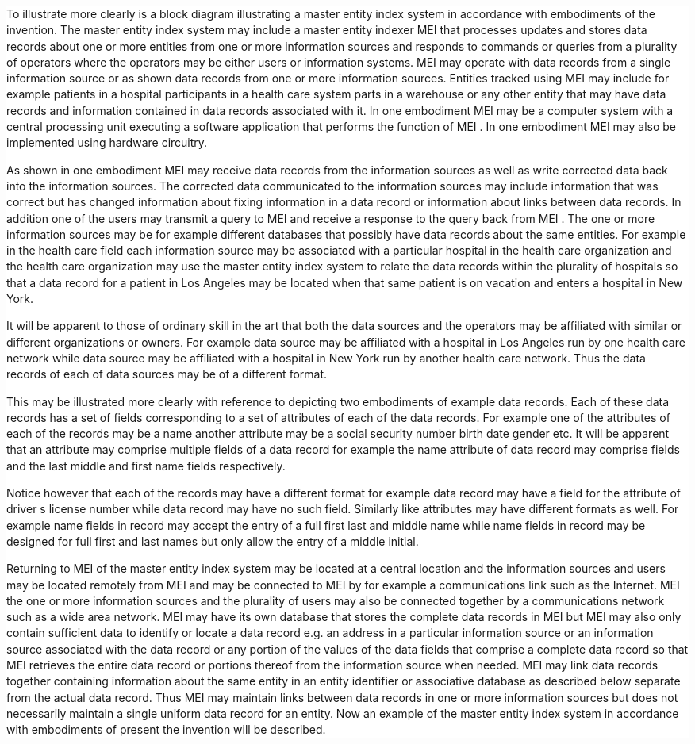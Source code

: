 To illustrate more clearly is a block diagram illustrating a master entity index system in accordance with embodiments of the invention. The master entity index system may include a master entity indexer MEI that processes updates and stores data records about one or more entities from one or more information sources and responds to commands or queries from a plurality of operators where the operators may be either users or information systems. MEI may operate with data records from a single information source or as shown data records from one or more information sources. Entities tracked using MEI may include for example patients in a hospital participants in a health care system parts in a warehouse or any other entity that may have data records and information contained in data records associated with it. In one embodiment MEI may be a computer system with a central processing unit executing a software application that performs the function of MEI . In one embodiment MEI may also be implemented using hardware circuitry.

As shown in one embodiment MEI may receive data records from the information sources as well as write corrected data back into the information sources. The corrected data communicated to the information sources may include information that was correct but has changed information about fixing information in a data record or information about links between data records. In addition one of the users may transmit a query to MEI and receive a response to the query back from MEI . The one or more information sources may be for example different databases that possibly have data records about the same entities. For example in the health care field each information source may be associated with a particular hospital in the health care organization and the health care organization may use the master entity index system to relate the data records within the plurality of hospitals so that a data record for a patient in Los Angeles may be located when that same patient is on vacation and enters a hospital in New York.

It will be apparent to those of ordinary skill in the art that both the data sources and the operators may be affiliated with similar or different organizations or owners. For example data source may be affiliated with a hospital in Los Angeles run by one health care network while data source may be affiliated with a hospital in New York run by another health care network. Thus the data records of each of data sources may be of a different format.

This may be illustrated more clearly with reference to depicting two embodiments of example data records. Each of these data records has a set of fields corresponding to a set of attributes of each of the data records. For example one of the attributes of each of the records may be a name another attribute may be a social security number birth date gender etc. It will be apparent that an attribute may comprise multiple fields of a data record for example the name attribute of data record may comprise fields and the last middle and first name fields respectively.

Notice however that each of the records may have a different format for example data record may have a field for the attribute of driver s license number while data record may have no such field. Similarly like attributes may have different formats as well. For example name fields in record may accept the entry of a full first last and middle name while name fields in record may be designed for full first and last names but only allow the entry of a middle initial.

Returning to MEI of the master entity index system may be located at a central location and the information sources and users may be located remotely from MEI and may be connected to MEI by for example a communications link such as the Internet. MEI the one or more information sources and the plurality of users may also be connected together by a communications network such as a wide area network. MEI may have its own database that stores the complete data records in MEI but MEI may also only contain sufficient data to identify or locate a data record e.g. an address in a particular information source or an information source associated with the data record or any portion of the values of the data fields that comprise a complete data record so that MEI retrieves the entire data record or portions thereof from the information source when needed. MEI may link data records together containing information about the same entity in an entity identifier or associative database as described below separate from the actual data record. Thus MEI may maintain links between data records in one or more information sources but does not necessarily maintain a single uniform data record for an entity. Now an example of the master entity index system in accordance with embodiments of present the invention will be described.
